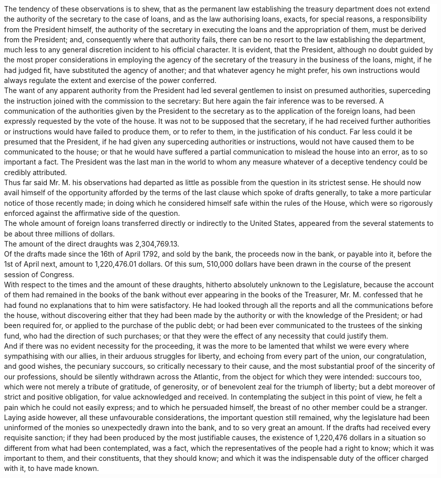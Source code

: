 The tendency of these observations is to shew, that as the permanent law establishing the treasury department does not extend the authority of the secretary to the case of loans, and as the law authorising loans, exacts, for special reasons, a responsibility from the President himself, the authority of the secretary in executing the loans and the appropriation of them, must be derived from the President; and, consequently where that authority fails, there can be no resort to the law establishing the department, much less to any general discretion incident to his official character. It is evident, that the President, although no doubt guided by the most proper considerations in employing the agency of the secretary of the treasury in the business of the loans, might, if he had judged fit, have substituted the agency of another; and that whatever agency he might prefer, his own instructions would always regulate the extent and exercise of the power conferred.  
The want of any apparent authority from the President had led several gentlemen to insist on presumed authorities, superceding the instruction joined with the commission to the secretary: But here again the fair inference was to be reversed. A communication of the authorities given by the President to the secretary as to the application of the foreign loans, had been expressly requested by the vote of the house. It was not to be supposed that the secretary, if he had received further authorities or instructions would have failed to produce them, or to refer to them, in the justification of his conduct. Far less could it be presumed that the President, if he had given any superceding authorities or instructions, would not have caused them to be communicated to the house; or that he would have suffered a partial communication to mislead the house into an error, as to so important a fact. The President was the last man in the world to whom any measure whatever of a deceptive tendency could be credibly attributed.  
Thus far said Mr. M. his observations had departed as little as possible from the question in its strictest sense. He should now avail himself of the opportunity afforded by the terms of the last clause which spoke of drafts generally, to take a more particular notice of those recently made; in doing which he considered himself safe within the rules of the House, which were so rigorously enforced against the affirmative side of the question.  
The whole amount of foreign loans transferred directly or indirectly to the United States, appeared from the several statements to be about three millions of dollars.  
The amount of the direct draughts was 2,304,769.13.  
Of the drafts made since the 16th of April 1792, and sold by the bank, the proceeds now in the bank, or payable into it, before the 1st of April next, amount to 1,220,476.01 dollars. Of this sum, 510,000 dollars have been drawn in the course of the present session of Congress.  
With respect to the times and the amount of these draughts, hitherto absolutely unknown to the Legislature, because the account of them had remained in the books of the bank without ever appearing in the books of the Treasurer, Mr. M. confessed that he had found no explanations that to him were satisfactory. He had looked through all the reports and all the communications before the house, without discovering either that they had been made by the authority or with the knowledge of the President; or had been required for, or applied to the purchase of the public debt; or had been ever communicated to the trustees of the sinking fund, who had the direction of such purchases; or that they were the effect of any necessity that could justify them.  
And if there was no evident necessity for the proceeding, it was the more to be lamented that whilst we were every where sympathising with our allies, in their arduous struggles for liberty, and echoing from every part of the union, our congratulation, and good wishes, the pecuniary succours, so critically necessary to their cause, and the most substantial proof of the sincerity of our professions, should be silently withdrawn across the Atlantic, from the object for which they were intended: succours too, which were not merely a tribute of gratitude, of generosity, or of benevolent zeal for the triumph of liberty; but a debt moreover of strict and positive obligation, for value acknowledged and received. In contemplating the subject in this point of view, he felt a pain which he could not easily express; and to which he persuaded himself, the breast of no other member could be a stranger.  
Laying aside however, all these unfavourable considerations, the important question still remained, why the legislature had been uninformed of the monies so unexpectedly drawn into the bank, and to so very great an amount. If the drafts had received every requisite sanction; if they had been produced by the most justifiable causes, the existence of 1,220,476 dollars in a situation so different from what had been contemplated, was a fact, which the representatives of the people had a right to know; which it was important to them, and their constituents, that they should know; and which it was the indispensable duty of the officer charged with it, to have made known.  